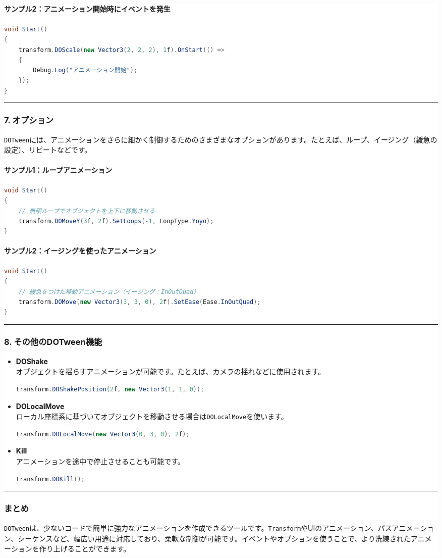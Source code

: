 #### サンプル2：アニメーション開始時にイベントを発生
```csharp
void Start()
{
    transform.DOScale(new Vector3(2, 2, 2), 1f).OnStart(() =>
    {
        Debug.Log("アニメーション開始");
    });
}
```

---

### 7. **オプション**

`DOTween`には、アニメーションをさらに細かく制御するためのさまざまなオプションがあります。たとえば、ループ、イージング（緩急の設定）、リピートなどです。

#### サンプル1：ループアニメーション
```csharp
void Start()
{
    // 無限ループでオブジェクトを上下に移動させる
    transform.DOMoveY(3f, 2f).SetLoops(-1, LoopType.Yoyo);
}
```

#### サンプル2：イージングを使ったアニメーション
```csharp
void Start()
{
    // 緩急をつけた移動アニメーション（イージング：InOutQuad）
    transform.DOMove(new Vector3(3, 3, 0), 2f).SetEase(Ease.InOutQuad);
}
```

---

### 8. **その他のDOTween機能**

- **DOShake**  
  オブジェクトを揺らすアニメーションが可能です。たとえば、カメラの揺れなどに使用されます。
  
  ```csharp
  transform.DOShakePosition(2f, new Vector3(1, 1, 0));
  ```

- **DOLocalMove**  
  ローカル座標系に基づいてオブジェクトを移動させる場合は`DOLocalMove`を使います。

  ```csharp
  transform.DOLocalMove(new Vector3(0, 3, 0), 2f);
  ```

- **Kill**  
  アニメーションを途中で停止させることも可能です。

  ```csharp
  transform.DOKill();
  ```

---

### まとめ

`DOTween`は、少ないコードで簡単に強力なアニメーションを作成できるツールです。`Transform`やUIのアニメーション、パスアニメーション、シーケンスなど、幅広い用途に対応しており、柔軟な制御が可能です。イベントやオプションを使うことで、より洗練されたアニメーションを作り上げることができます。
